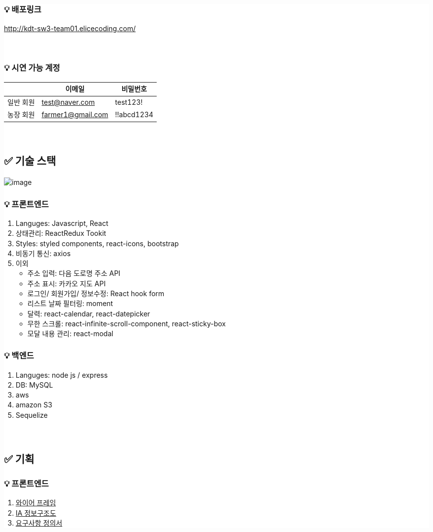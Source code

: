 ### 💡 배포링크

http://kdt-sw3-team01.elicecoding.com/

<br />

### 💡 시연 가능 계정

|           | 이메일            | 비밀번호   |
| --------- | ----------------- | ---------- |
| 일반 회원 | test@naver.com    | test123!   |
| 농장 회원 | farmer1@gmail.com | !!abcd1234 |

<br />

## ✅ 기술 스택

![image](https://user-images.githubusercontent.com/81282655/221548903-0a807690-6a9f-4ab6-bc1b-5496f852a6d4.png)

### 💡 프론트엔드

1. Languges: Javascript, React
2. 상태관리: ReactRedux Tookit
3. Styles: styled components, react-icons, bootstrap
4. 비동기 통신: axios
5. 이외
   - 주소 입력: 다음 도로명 주소 API
   - 주소 표시: 카카오 지도 API
   - 로그인/ 회원가입/ 정보수정: React hook form
   - 리스트 날짜 필터링: moment
   - 달력: react-calendar, react-datepicker
   - 무한 스크롤: react-infinite-scroll-component, react-sticky-box
   - 모달 내용 관리: react-modal

### 💡 백엔드

1. Languges: node js / express
2. DB: MySQL
3. aws
4. amazon S3
5. Sequelize

<br />

## ✅ 기획

### 💡 프론트엔드

1. [와이어 프레임](https://www.figma.com/file/Rsi96G1DjI5BfXGOdA8dbU/%EA%B3%BC%EC%9D%BC-%EC%B2%B4%ED%97%98-%EB%86%8D%EC%9E%A5?node-id=0%3A1&t=3Mj1ARh1r7pHCa7i-1)
2. [IA 정보구조도 ](https://prickle-fern-9fe.notion.site/IA-b3195817a7b849d9a95239afa451c8b3)
3. [요구사항 정의서](https://prickle-fern-9fe.notion.site/54df7bddd8294f568766c915308cc0de)
